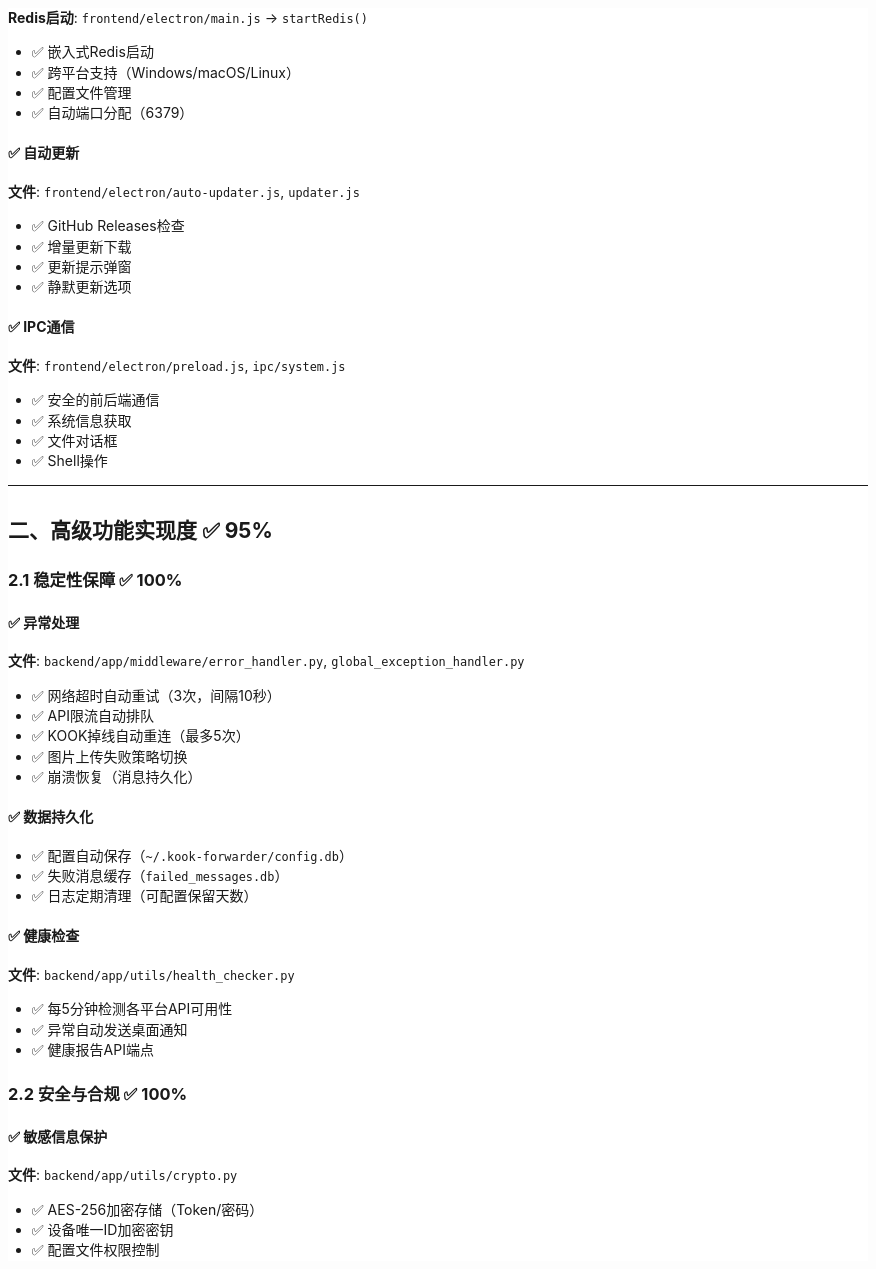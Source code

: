 **Redis启动**: `frontend/electron/main.js` → `startRedis()`
- ✅ 嵌入式Redis启动
- ✅ 跨平台支持（Windows/macOS/Linux）
- ✅ 配置文件管理
- ✅ 自动端口分配（6379）

#### ✅ 自动更新
**文件**: `frontend/electron/auto-updater.js`, `updater.js`
- ✅ GitHub Releases检查
- ✅ 增量更新下载
- ✅ 更新提示弹窗
- ✅ 静默更新选项

#### ✅ IPC通信
**文件**: `frontend/electron/preload.js`, `ipc/system.js`
- ✅ 安全的前后端通信
- ✅ 系统信息获取
- ✅ 文件对话框
- ✅ Shell操作

---

## 二、高级功能实现度 ✅ 95%

### 2.1 稳定性保障 ✅ 100%

#### ✅ 异常处理
**文件**: `backend/app/middleware/error_handler.py`, `global_exception_handler.py`
- ✅ 网络超时自动重试（3次，间隔10秒）
- ✅ API限流自动排队
- ✅ KOOK掉线自动重连（最多5次）
- ✅ 图片上传失败策略切换
- ✅ 崩溃恢复（消息持久化）

#### ✅ 数据持久化
- ✅ 配置自动保存（`~/.kook-forwarder/config.db`）
- ✅ 失败消息缓存（`failed_messages.db`）
- ✅ 日志定期清理（可配置保留天数）

#### ✅ 健康检查
**文件**: `backend/app/utils/health_checker.py`
- ✅ 每5分钟检测各平台API可用性
- ✅ 异常自动发送桌面通知
- ✅ 健康报告API端点

### 2.2 安全与合规 ✅ 100%

#### ✅ 敏感信息保护
**文件**: `backend/app/utils/crypto.py`
- ✅ AES-256加密存储（Token/密码）
- ✅ 设备唯一ID加密密钥
- ✅ 配置文件权限控制
